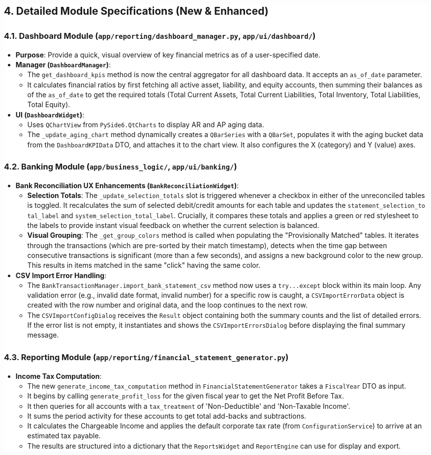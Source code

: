 ## 4. Detailed Module Specifications (New & Enhanced)

### 4.1. Dashboard Module (`app/reporting/dashboard_manager.py`, `app/ui/dashboard/`)
-   **Purpose**: Provide a quick, visual overview of key financial metrics as of a user-specified date.
-   **Manager (`DashboardManager`)**:
    *   The `get_dashboard_kpis` method is now the central aggregator for all dashboard data. It accepts an `as_of_date` parameter.
    *   It calculates financial ratios by first fetching all active asset, liability, and equity accounts, then summing their balances as of the `as_of_date` to get the required totals (Total Current Assets, Total Current Liabilities, Total Inventory, Total Liabilities, Total Equity).
-   **UI (`DashboardWidget`)**:
    *   Uses `QChartView` from `PySide6.QtCharts` to display AR and AP aging data.
    *   The `_update_aging_chart` method dynamically creates a `QBarSeries` with a `QBarSet`, populates it with the aging bucket data from the `DashboardKPIData` DTO, and attaches it to the chart view. It also configures the X (category) and Y (value) axes.

### 4.2. Banking Module (`app/business_logic/`, `app/ui/banking/`)
-   **Bank Reconciliation UX Enhancements (`BankReconciliationWidget`)**:
    *   **Selection Totals**: The `_update_selection_totals` slot is triggered whenever a checkbox in either of the unreconciled tables is toggled. It recalculates the sum of selected debit/credit amounts for each table and updates the `statement_selection_total_label` and `system_selection_total_label`. Crucially, it compares these totals and applies a green or red stylesheet to the labels to provide instant visual feedback on whether the current selection is balanced.
    *   **Visual Grouping**: The `_get_group_colors` method is called when populating the "Provisionally Matched" tables. It iterates through the transactions (which are pre-sorted by their match timestamp), detects when the time gap between consecutive transactions is significant (more than a few seconds), and assigns a new background color to the new group. This results in items matched in the same "click" having the same color.
-   **CSV Import Error Handling**:
    *   The `BankTransactionManager.import_bank_statement_csv` method now uses a `try...except` block within its main loop. Any validation error (e.g., invalid date format, invalid number) for a specific row is caught, a `CSVImportErrorData` object is created with the row number and original data, and the loop continues to the next row.
    *   The `CSVImportConfigDialog` receives the `Result` object containing both the summary counts and the list of detailed errors. If the error list is not empty, it instantiates and shows the `CSVImportErrorsDialog` before displaying the final summary message.

### 4.3. Reporting Module (`app/reporting/financial_statement_generator.py`)
-   **Income Tax Computation**:
    *   The new `generate_income_tax_computation` method in `FinancialStatementGenerator` takes a `FiscalYear` DTO as input.
    *   It begins by calling `generate_profit_loss` for the given fiscal year to get the Net Profit Before Tax.
    *   It then queries for all accounts with a `tax_treatment` of 'Non-Deductible' and 'Non-Taxable Income'.
    *   It sums the period activity for these accounts to get total add-backs and subtractions.
    *   It calculates the Chargeable Income and applies the default corporate tax rate (from `ConfigurationService`) to arrive at an estimated tax payable.
    *   The results are structured into a dictionary that the `ReportsWidget` and `ReportEngine` can use for display and export.
